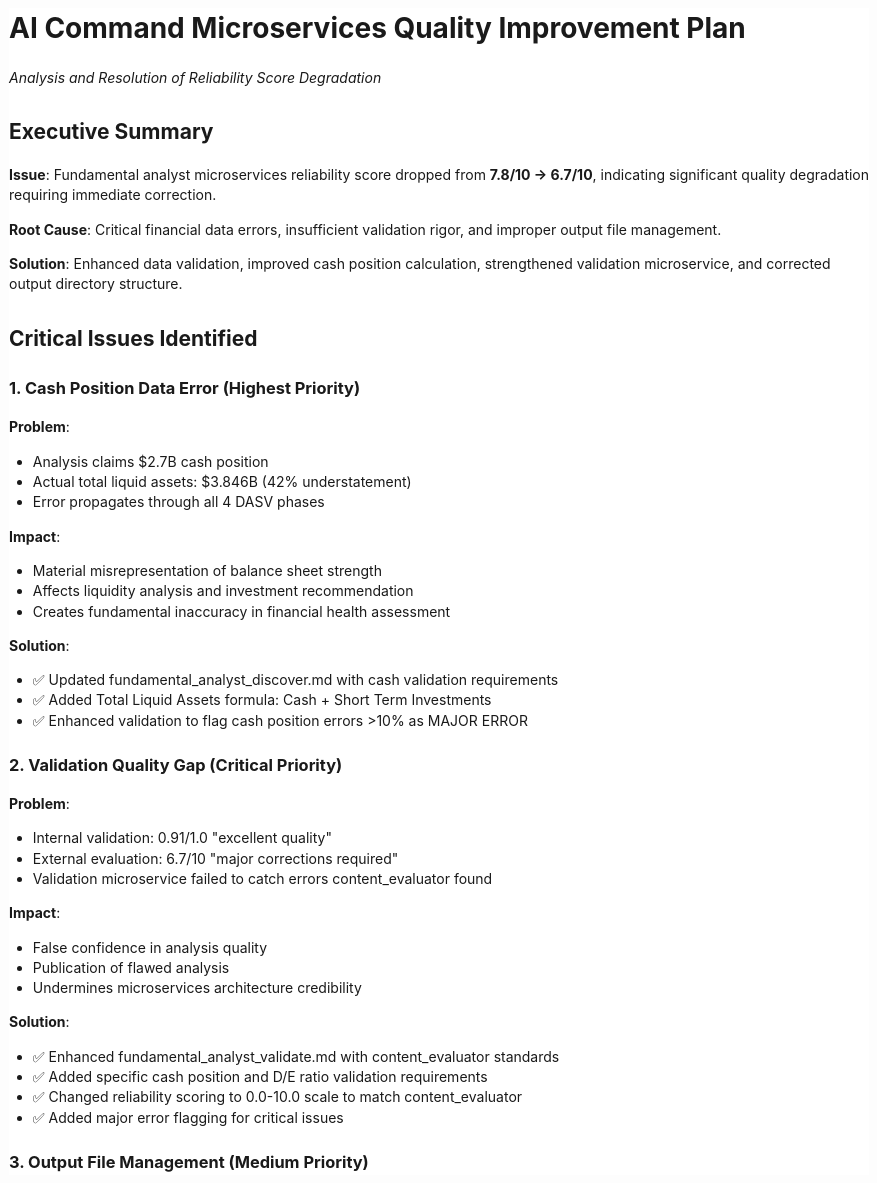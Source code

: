 # AI Command Microservices Quality Improvement Plan
*Analysis and Resolution of Reliability Score Degradation*

## Executive Summary

**Issue**: Fundamental analyst microservices reliability score dropped from **7.8/10 → 6.7/10**, indicating significant quality degradation requiring immediate correction.

**Root Cause**: Critical financial data errors, insufficient validation rigor, and improper output file management.

**Solution**: Enhanced data validation, improved cash position calculation, strengthened validation microservice, and corrected output directory structure.

## Critical Issues Identified

### 1. **Cash Position Data Error** (Highest Priority)

**Problem**:
- Analysis claims $2.7B cash position
- Actual total liquid assets: $3.846B (42% understatement)
- Error propagates through all 4 DASV phases

**Impact**:
- Material misrepresentation of balance sheet strength
- Affects liquidity analysis and investment recommendation
- Creates fundamental inaccuracy in financial health assessment

**Solution**:
- ✅ Updated fundamental_analyst_discover.md with cash validation requirements
- ✅ Added Total Liquid Assets formula: Cash + Short Term Investments
- ✅ Enhanced validation to flag cash position errors >10% as MAJOR ERROR

### 2. **Validation Quality Gap** (Critical Priority)

**Problem**:
- Internal validation: 0.91/1.0 "excellent quality"
- External evaluation: 6.7/10 "major corrections required"
- Validation microservice failed to catch errors content_evaluator found

**Impact**:
- False confidence in analysis quality
- Publication of flawed analysis
- Undermines microservices architecture credibility

**Solution**:
- ✅ Enhanced fundamental_analyst_validate.md with content_evaluator standards
- ✅ Added specific cash position and D/E ratio validation requirements
- ✅ Changed reliability scoring to 0.0-10.0 scale to match content_evaluator
- ✅ Added major error flagging for critical issues

### 3. **Output File Management** (Medium Priority)

